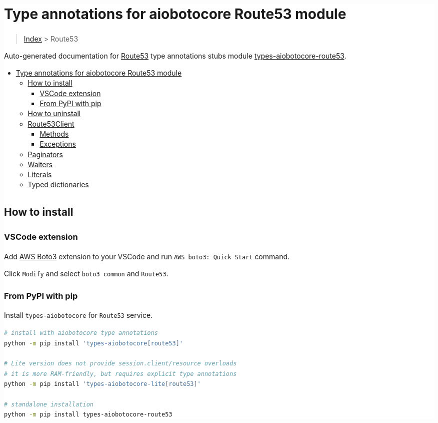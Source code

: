 <a id="type-annotations-for-aiobotocore-route53-module"></a>

# Type annotations for aiobotocore Route53 module

> [Index](..) > Route53

Auto-generated documentation for
[Route53](https://boto3.amazonaws.com/v1/documentation/api/latest/reference/services/route53.html#Route53)
type annotations stubs module
[types-aiobotocore-route53](https://pypi.org/project/types-aiobotocore-route53/).

- [Type annotations for aiobotocore Route53 module](#type-annotations-for-aiobotocore-route53-module)
  - [How to install](#how-to-install)
    - [VSCode extension](#vscode-extension)
    - [From PyPI with pip](#from-pypi-with-pip)
  - [How to uninstall](#how-to-uninstall)
  - [Route53Client](#route53client)
    - [Methods](#methods)
    - [Exceptions](#exceptions)
  - [Paginators](#paginators)
  - [Waiters](#waiters)
  - [Literals](#literals)
  - [Typed dictionaries](#typed-dictionaries)

<a id="how-to-install"></a>

## How to install

<a id="vscode-extension"></a>

### VSCode extension

Add
[AWS Boto3](https://marketplace.visualstudio.com/items?itemName=Boto3typed.boto3-ide)
extension to your VSCode and run `AWS boto3: Quick Start` command.

Click `Modify` and select `boto3 common` and `Route53`.

<a id="from-pypi-with-pip"></a>

### From PyPI with pip

Install `types-aiobotocore` for `Route53` service.

```bash
# install with aiobotocore type annotations
python -m pip install 'types-aiobotocore[route53]'

# Lite version does not provide session.client/resource overloads
# it is more RAM-friendly, but requires explicit type annotations
python -m pip install 'types-aiobotocore-lite[route53]'

# standalone installation
python -m pip install types-aiobotocore-route53
```
